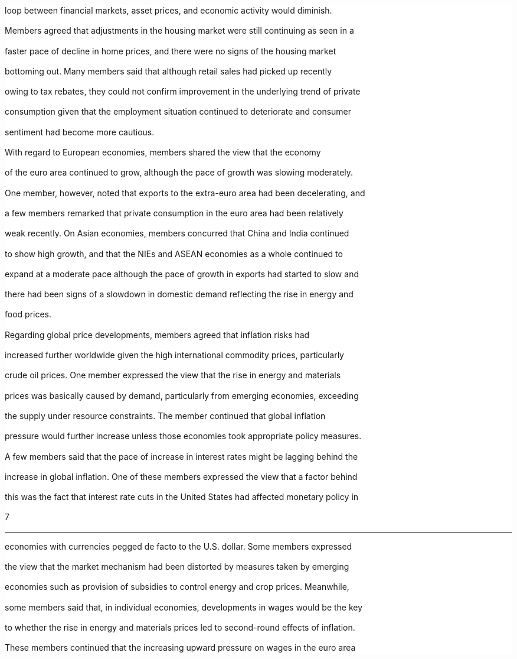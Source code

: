 loop between financial markets, asset prices, and economic activity would diminish.

Members agreed that adjustments in the housing market were still continuing as seen in a

faster pace of decline in home prices, and there were no signs of the housing market

bottoming out. Many members said that although retail sales had picked up recently

owing to tax rebates, they could not confirm improvement in the underlying trend of private

consumption given that the employment situation continued to deteriorate and consumer

sentiment had become more cautious.

With regard to European economies, members shared the view that the economy

of the euro area continued to grow, although the pace of growth was slowing moderately.

One member, however, noted that exports to the extra-euro area had been decelerating, and

a few members remarked that private consumption in the euro area had been relatively

weak recently. On Asian economies, members concurred that China and India continued

to show high growth, and that the NIEs and ASEAN economies as a whole continued to

expand at a moderate pace although the pace of growth in exports had started to slow and

there had been signs of a slowdown in domestic demand reflecting the rise in energy and

food prices.

Regarding global price developments, members agreed that inflation risks had

increased further worldwide given the high international commodity prices, particularly

crude oil prices. One member expressed the view that the rise in energy and materials

prices was basically caused by demand, particularly from emerging economies, exceeding

the supply under resource constraints. The member continued that global inflation

pressure would further increase unless those economies took appropriate policy measures.

A few members said that the pace of increase in interest rates might be lagging behind the

increase in global inflation. One of these members expressed the view that a factor behind

this was the fact that interest rate cuts in the United States had affected monetary policy in

7


-----

economies with currencies pegged de facto to the U.S. dollar. Some members expressed

the view that the market mechanism had been distorted by measures taken by emerging

economies such as provision of subsidies to control energy and crop prices. Meanwhile,

some members said that, in individual economies, developments in wages would be the key

to whether the rise in energy and materials prices led to second-round effects of inflation.

These members continued that the increasing upward pressure on wages in the euro area
